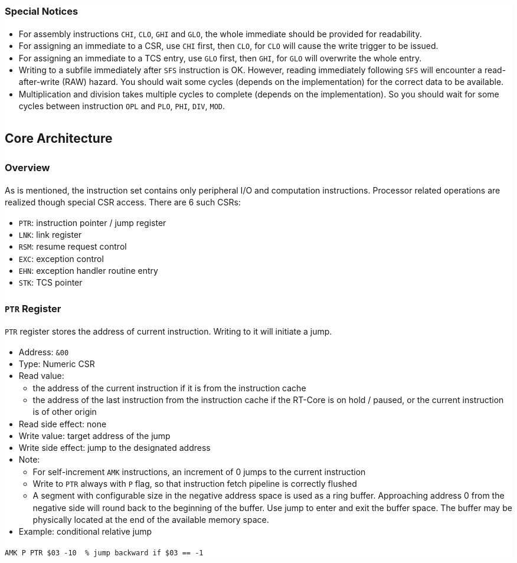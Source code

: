 ### Special Notices

- For assembly instructions `CHI`, `CLO`, `GHI` and `GLO`, the whole immediate should be provided for readability.
- For assigning an immediate to a CSR, use `CHI` first, then `CLO`, for `CLO` will cause the write trigger to be issued.
- For assigning an immediate to a TCS entry, use `GLO` first, then `GHI`, for `GLO` will overwrite the whole entry.
- Writing to a subfile immediately after `SFS` instruction is OK. However, reading immediately following `SFS` will encounter a read-after-write (RAW) hazard. You should wait some cycles (depends on the implementation) for the correct data to be available.
- Multiplication and division takes multiple cycles to complete (depends on the implementation). So you should wait for some cycles between instruction `OPL` and `PLO`, `PHI`, `DIV`, `MOD`.

## Core Architecture

### Overview

As is mentioned, the instruction set contains only peripheral I/O and computation instructions. Processor related operations are realized though special CSR access. There are 6 such CSRs:

- `PTR`: instruction pointer / jump register
- `LNK`: link register
- `RSM`: resume request control
- `EXC`: exception control
- `EHN`: exception handler routine entry
- `STK`: TCS pointer

### `PTR` Register

`PTR` register stores the address of current instruction. Writing to it will initiate a jump.

- Address: `&00`
- Type: Numeric CSR
- Read value:
  - the address of the current instruction if it is from the instruction cache
  - the address of the last instruction from the instruction cache if the RT-Core is on hold / paused, or the current instruction is of other origin
- Read side effect: none
- Write value: target address of the jump
- Write side effect: jump to the designated address
- Note:
  - For self-increment `AMK` instructions, an increment of 0 jumps to the current instruction
  - Write to `PTR` always with `P` flag, so that instruction fetch pipeline is correctly flushed
  - A segment with configurable size in the negative address space is used as a ring buffer. Approaching address 0 from the negative side will round back to the beginning of the buffer. Use jump to enter and exit the buffer space. The buffer may be physically located at the end of the available memory space.
- Example: conditional relative jump

```RTMQ
AMK P PTR $03 -10  % jump backward if $03 == -1
```
